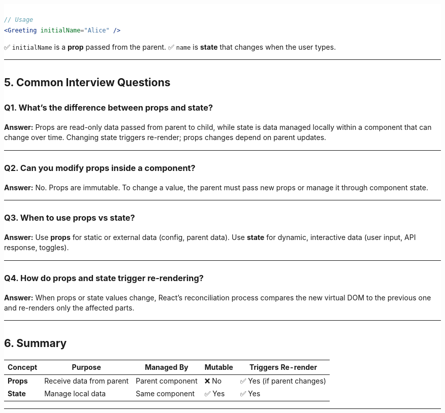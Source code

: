 ```jsx

// Usage
<Greeting initialName="Alice" />
```

✅ `initialName` is a **prop** passed from the parent.
✅ `name` is **state** that changes when the user types.

---

## 5. Common Interview Questions

### Q1. What’s the difference between props and state?

**Answer:**
Props are read-only data passed from parent to child, while state is data managed locally within a component that can change over time. Changing state triggers re-render; props changes depend on parent updates.

---

### Q2. Can you modify props inside a component?

**Answer:**
No. Props are immutable. To change a value, the parent must pass new props or manage it through component state.

---

### Q3. When to use props vs state?

**Answer:**
Use **props** for static or external data (config, parent data).
Use **state** for dynamic, interactive data (user input, API response, toggles).

---

### Q4. How do props and state trigger re-rendering?

**Answer:**
When props or state values change, React’s reconciliation process compares the new virtual DOM to the previous one and re-renders only the affected parts.

---

## 6. Summary

| Concept   | Purpose                  | Managed By       | Mutable | Triggers Re-render        |
| --------- | ------------------------ | ---------------- | ------- | ------------------------- |
| **Props** | Receive data from parent | Parent component | ❌ No    | ✅ Yes (if parent changes) |
| **State** | Manage local data        | Same component   | ✅ Yes   | ✅ Yes                     |

---